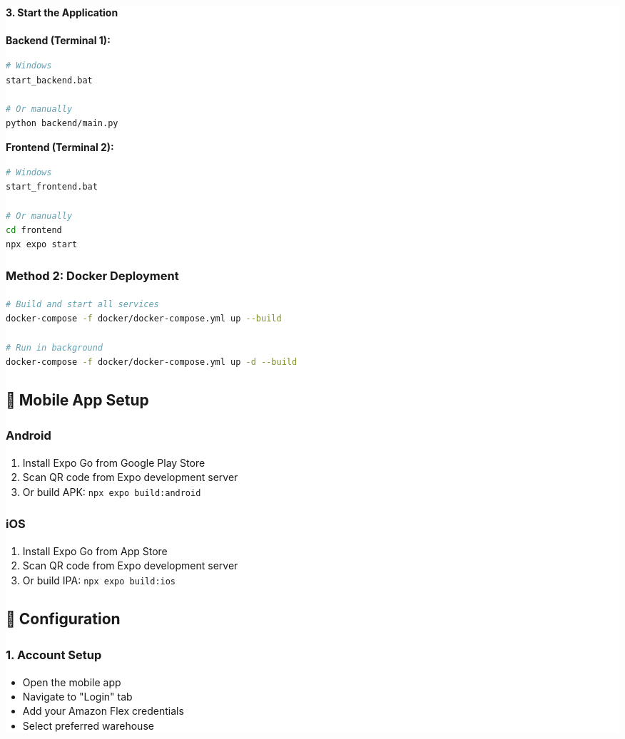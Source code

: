#### 3. Start the Application

**Backend (Terminal 1):**
```bash
# Windows
start_backend.bat

# Or manually
python backend/main.py
```

**Frontend (Terminal 2):**
```bash
# Windows
start_frontend.bat

# Or manually
cd frontend
npx expo start
```

### Method 2: Docker Deployment

```bash
# Build and start all services
docker-compose -f docker/docker-compose.yml up --build

# Run in background
docker-compose -f docker/docker-compose.yml up -d --build
```

## 📱 Mobile App Setup

### Android
1. Install Expo Go from Google Play Store
2. Scan QR code from Expo development server
3. Or build APK: `npx expo build:android`

### iOS
1. Install Expo Go from App Store
2. Scan QR code from Expo development server
3. Or build IPA: `npx expo build:ios`

## 🔧 Configuration

### 1. Account Setup
- Open the mobile app
- Navigate to "Login" tab
- Add your Amazon Flex credentials
- Select preferred warehouse
